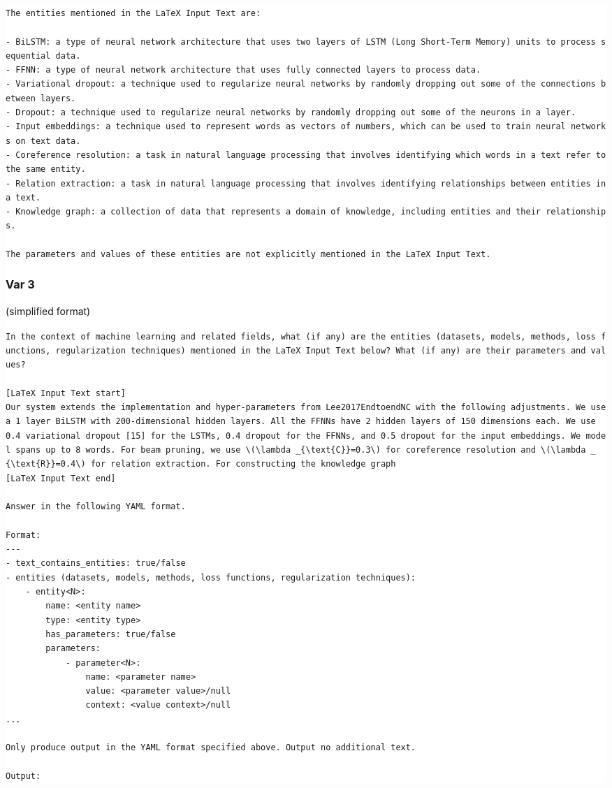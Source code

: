 
```
The entities mentioned in the LaTeX Input Text are:

- BiLSTM: a type of neural network architecture that uses two layers of LSTM (Long Short-Term Memory) units to process sequential data.
- FFNN: a type of neural network architecture that uses fully connected layers to process data.
- Variational dropout: a technique used to regularize neural networks by randomly dropping out some of the connections between layers.
- Dropout: a technique used to regularize neural networks by randomly dropping out some of the neurons in a layer.
- Input embeddings: a technique used to represent words as vectors of numbers, which can be used to train neural networks on text data.
- Coreference resolution: a task in natural language processing that involves identifying which words in a text refer to the same entity.
- Relation extraction: a task in natural language processing that involves identifying relationships between entities in a text.
- Knowledge graph: a collection of data that represents a domain of knowledge, including entities and their relationships.

The parameters and values of these entities are not explicitly mentioned in the LaTeX Input Text.
```

### Var 3

(simplified format)

```
In the context of machine learning and related fields, what (if any) are the entities (datasets, models, methods, loss functions, regularization techniques) mentioned in the LaTeX Input Text below? What (if any) are their parameters and values?

[LaTeX Input Text start]
Our system extends the implementation and hyper-parameters from Lee2017EndtoendNC with the following adjustments. We use a 1 layer BiLSTM with 200-dimensional hidden layers. All the FFNNs have 2 hidden layers of 150 dimensions each. We use 0.4 variational dropout [15] for the LSTMs, 0.4 dropout for the FFNNs, and 0.5 dropout for the input embeddings. We model spans up to 8 words. For beam pruning, we use \(\lambda _{\text{C}}=0.3\) for coreference resolution and \(\lambda _{\text{R}}=0.4\) for relation extraction. For constructing the knowledge graph
[LaTeX Input Text end]

Answer in the following YAML format.

Format:
---
- text_contains_entities: true/false
- entities (datasets, models, methods, loss functions, regularization techniques):
    - entity<N>:
        name: <entity name>
        type: <entity type>
        has_parameters: true/false
        parameters:
            - parameter<N>:
                name: <parameter name>
                value: <parameter value>/null
                context: <value context>/null
...

Only produce output in the YAML format specified above. Output no additional text.

Output:
```
